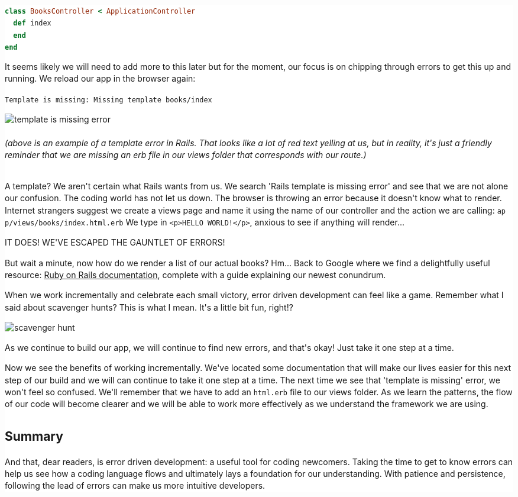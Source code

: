 ```ruby
class BooksController < ApplicationController
  def index
  end
end
```

It seems likely we will need to add more to this later but for the moment, our focus is on chipping through errors to get this up and running. We reload our app in the browser again:

```
Template is missing: Missing template books/index
```

![template is missing error](./images/template_missing.png)

###### _(above is an example of a template error in Rails. That looks like a lot of red text yelling at us, but in reality, it's just a friendly reminder that we are missing an erb file in our views folder that corresponds with our route.)_

A template? We aren't certain what Rails wants from us. We search 'Rails template is missing error' and see that we are not alone our confusion. The coding world has not let us down. The browser is throwing an error because it doesn't know what to render. Internet strangers suggest we create a views page and name it using the name of our controller and the action we are calling: `app/views/books/index.html.erb` We type in `<p>HELLO WORLD!</p>`, anxious to see if anything will render...

IT DOES! WE'VE ESCAPED THE GAUNTLET OF ERRORS!

But wait a minute, now how do we render a list of our actual books? Hm...
Back to Google where we find a delightfully useful resource: [Ruby on Rails documentation](https://guides.rubyonrails.org/layouts_and_rendering.html), complete with a guide explaining our newest conundrum.

When we work incrementally and celebrate each small victory, error driven development can feel like a game. Remember what I said about scavenger hunts? This is what I mean.
It's a little bit fun, right!?

![scavenger hunt](https://media.giphy.com/media/42wQXwITfQbDGKqUP7/giphy.gif)

As we continue to build our app, we will continue to find new errors, and that's okay! Just take it one step at a time.

Now we see the benefits of working incrementally. We've located some documentation that will make our lives easier for this next step of our build and we will can continue to take it one step at a time. The next time we see that 'template is missing' error, we won't feel so confused. We'll remember that we have to add an `html.erb` file to our views folder. As we learn the patterns, the flow of our code will become clearer and we will be able to work more effectively as we understand the framework we are using.

## **Summary**

And that, dear readers, is error driven development: a useful tool for coding newcomers. Taking the time to get to know errors can help us see how a coding language flows and ultimately lays a foundation for our understanding. With patience and persistence, following the lead of errors can make us more intuitive developers.
